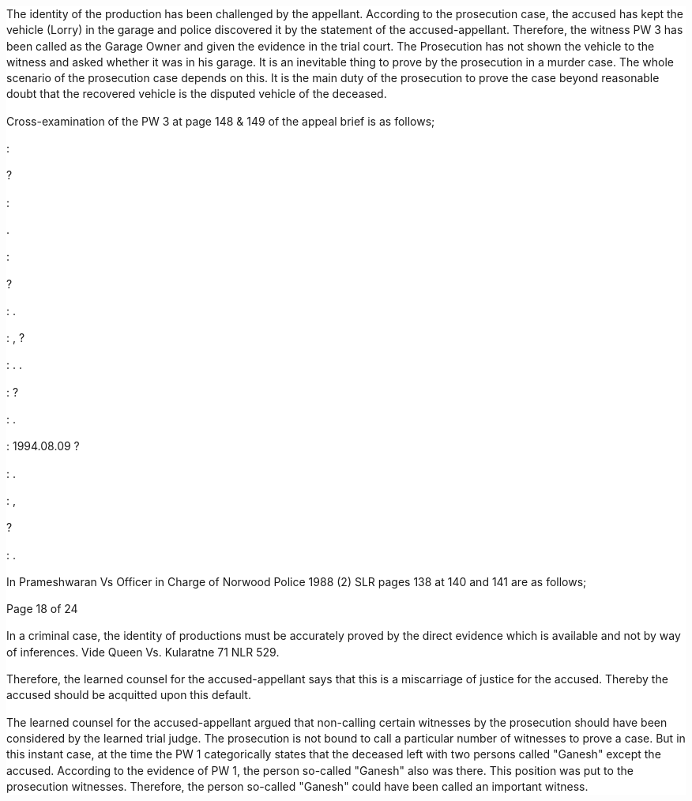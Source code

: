 The identity of the production has been challenged by the appellant. According to the prosecution case, the accused has kept the vehicle (Lorry) in the garage and police discovered it by the statement of the accused-appellant. Therefore, the witness PW 3 has been called as the Garage Owner and given the evidence in the trial court. The Prosecution has not shown the vehicle to the witness and asked whether it was in his garage. It is an inevitable thing to prove by the prosecution in a murder case. The whole scenario of the prosecution case depends on this. It is the main duty of the prosecution to prove the case beyond reasonable doubt that the recovered vehicle is the disputed vehicle of the deceased.

Cross-examination of the PW 3 at page 148 & 149 of the appeal brief is as follows;

:

?

:

.

:

?

: .

: , ?

: . .

: ?

: .

: 1994.08.09 ?

: .

: ,

?

: .

In Prameshwaran Vs Officer in Charge of Norwood Police 1988 (2) SLR pages 138 at 140 and 141 are as follows;

Page 18 of 24

In a criminal case, the identity of productions must be accurately proved by the direct evidence which is available and not by way of inferences. Vide Queen Vs. Kularatne 71 NLR 529.

Therefore, the learned counsel for the accused-appellant says that this is a miscarriage of justice for the accused. Thereby the accused should be acquitted upon this default.

The learned counsel for the accused-appellant argued that non-calling certain witnesses by the prosecution should have been considered by the learned trial judge. The prosecution is not bound to call a particular number of witnesses to prove a case. But in this instant case, at the time the PW 1 categorically states that the deceased left with two persons called "Ganesh" except the accused. According to the evidence of PW 1, the person so-called "Ganesh" also was there. This position was put to the prosecution witnesses. Therefore, the person so-called "Ganesh" could have been called an important witness.
